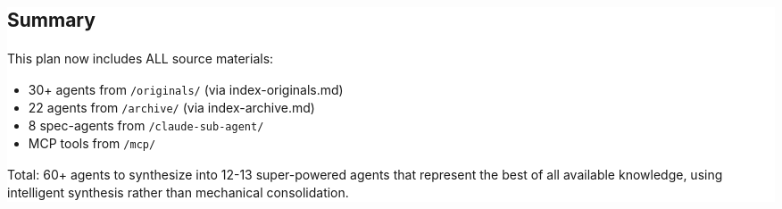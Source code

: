 ## Summary

This plan now includes ALL source materials:
- 30+ agents from `/originals/` (via index-originals.md)
- 22 agents from `/archive/` (via index-archive.md)
- 8 spec-agents from `/claude-sub-agent/`
- MCP tools from `/mcp/`

Total: 60+ agents to synthesize into 12-13 super-powered agents that represent the best of all available knowledge, using intelligent synthesis rather than mechanical consolidation.